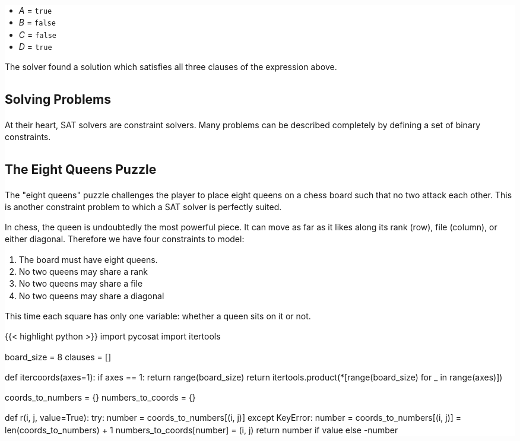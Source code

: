* $A$ = `true`
* $B$ = `false`
* $C$ = `false`
* $D$ = `true`

The solver found a solution which satisfies all three clauses of the expression above.

## Solving Problems

At their heart, SAT solvers are constraint solvers.
Many problems can be described completely by defining a set of binary constraints.



## The Eight Queens Puzzle

The "eight queens" puzzle challenges the player to place eight queens on a chess board
such that no two attack each other.
This is another constraint problem to which a SAT solver is perfectly suited.

In chess, the queen is undoubtedly the most powerful piece.
It can move as far as it likes along its rank (row), file (column),
or either diagonal.
Therefore we have four constraints to model:

1. The board must have eight queens.
2. No two queens may share a rank
3. No two queens may share a file
4. No two queens may share a diagonal

This time each square has only one variable:
whether a queen sits on it or not.

{{< highlight python >}}
import pycosat
import itertools

board_size = 8
clauses = []

def itercoords(axes=1):
    if axes == 1:
        return range(board_size)
    return itertools.product(*[range(board_size) for _ in range(axes)])

coords_to_numbers = {}
numbers_to_coords = {}

def r(i, j, value=True):
    try:
        number = coords_to_numbers[(i, j)]
    except KeyError:
        number = coords_to_numbers[(i, j)] = len(coords_to_numbers) + 1
        numbers_to_coords[number] = (i, j)
    return number if value else -number
